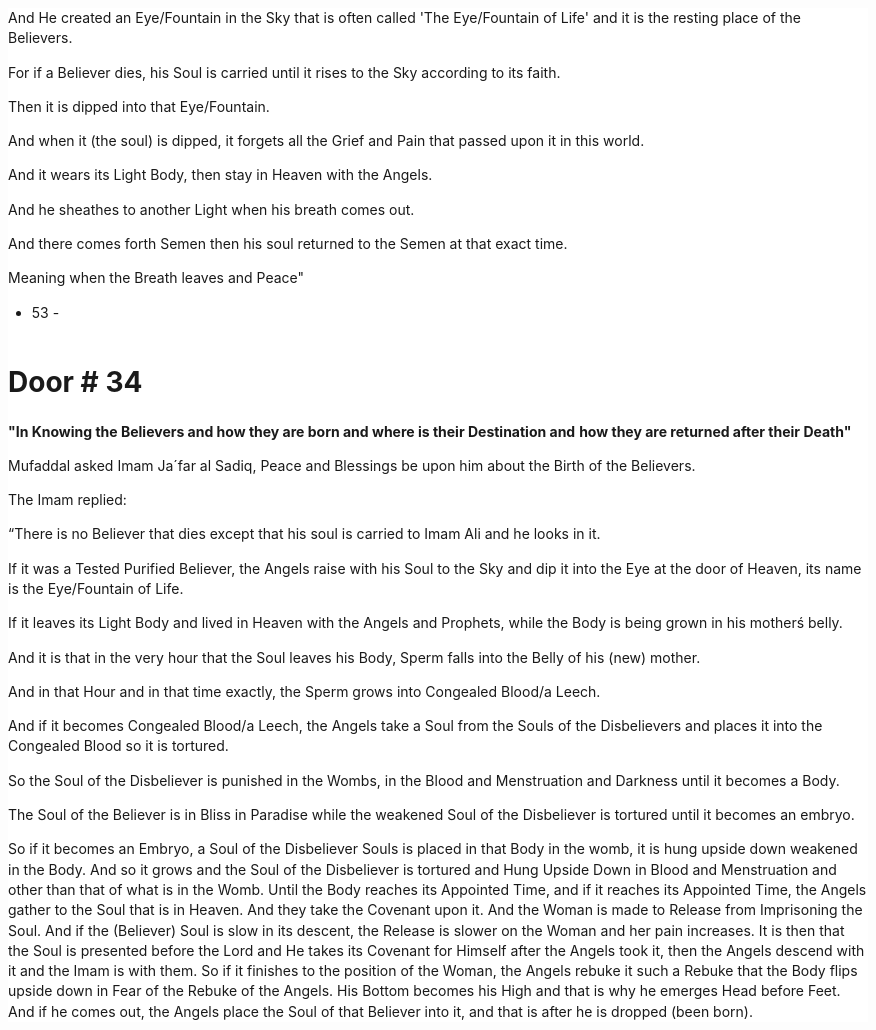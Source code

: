 And He created an Eye/Fountain in the Sky that is often called 'The Eye/Fountain of Life' and it is the resting place of the Believers.

For if a Believer dies, his Soul is carried until it rises to the Sky according to its faith.

Then it is dipped into that Eye/Fountain.

And when it (the soul) is dipped, it forgets all the Grief and Pain that passed upon it in this world.

And it wears its Light Body, then stay in Heaven with the Angels.

And he sheathes to another Light when his breath comes out.

And there comes forth Semen then his soul returned to the Semen at that exact time.

Meaning when the Breath leaves and Peace"

- 53 -

# Door # 34

**"In Knowing the Believers and how they are born and where is their Destination and** **how they are returned after their Death"**

Mufaddal asked Imam Ja´far al Sadiq, Peace and Blessings be upon him about the Birth of the Believers.

The Imam replied:

“There is no Believer that dies except that his soul is carried to Imam Ali and he looks in it.

If it was a Tested Purified Believer, the Angels raise with his Soul to the Sky and dip it into the Eye at the door of Heaven, its name is the Eye/Fountain of Life.

If it leaves its Light Body and lived in Heaven with the Angels and Prophets, while the Body is being grown in his motherś belly.

And it is that in the very hour that the Soul leaves his Body, Sperm falls into the Belly of his (new) mother.

And in that Hour and in that time exactly, the Sperm grows into Congealed Blood/a Leech.

And if it becomes Congealed Blood/a Leech, the Angels take a Soul from the Souls of the Disbelievers and places it into the Congealed Blood so it is tortured.

So the Soul of the Disbeliever is punished in the Wombs, in the Blood and Menstruation and Darkness until it becomes a Body.

The Soul of the Believer is in Bliss in Paradise while the weakened Soul of the Disbeliever is tortured until it becomes an embryo.

So if it becomes an Embryo, a Soul of the Disbeliever Souls is placed in that Body in the womb, it is hung upside down weakened in the Body. And so it grows and the Soul of the Disbeliever is tortured and Hung Upside Down in Blood and Menstruation and other than that of what is in the Womb. Until the Body reaches its Appointed Time, and if it reaches its Appointed Time, the Angels gather to the Soul that is in Heaven. And they take the Covenant upon it. And the Woman is made to Release from Imprisoning the Soul. And if the (Believer) Soul is slow in its descent, the Release is slower on the Woman and her pain increases. It is then that the Soul is presented before the Lord and He takes its Covenant for Himself after the Angels took it, then the Angels descend with it and the Imam is with them. So if it finishes to the position of the Woman, the Angels rebuke it such a Rebuke that the Body flips upside down in Fear of the Rebuke of the Angels. His Bottom becomes his High and that is why he emerges Head before Feet. And if he comes out, the Angels place the Soul of that Believer into it, and that is after he is dropped (been born).
